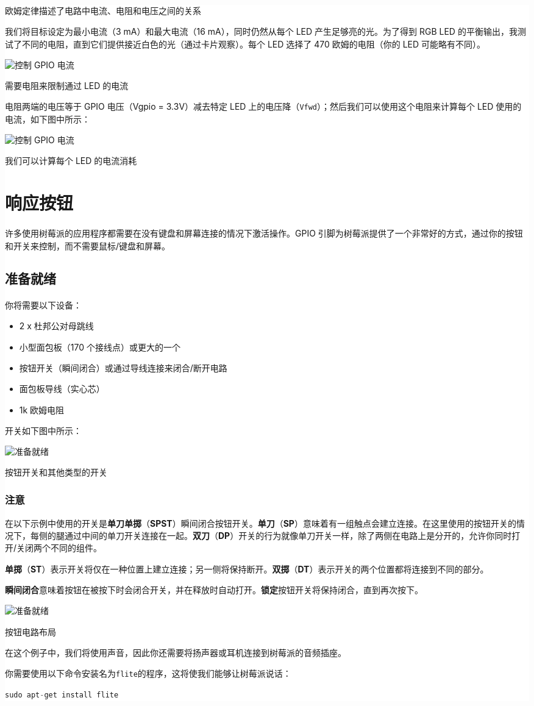 欧姆定律描述了电路中电流、电阻和电压之间的关系

我们将目标设定为最小电流（3 mA）和最大电流（16 mA），同时仍然从每个 LED 产生足够亮的光。为了得到 RGB LED 的平衡输出，我测试了不同的电阻，直到它们提供接近白色的光（通过卡片观察）。每个 LED 选择了 470 欧姆的电阻（你的 LED 可能略有不同）。

![控制 GPIO 电流](img/6623OT_06_010.jpg)

需要电阻来限制通过 LED 的电流

电阻两端的电压等于 GPIO 电压（Vgpio = 3.3V）减去特定 LED 上的电压降（`Vfwd`）；然后我们可以使用这个电阻来计算每个 LED 使用的电流，如下图中所示：

![控制 GPIO 电流](img/6623OT_06_011.jpg)

我们可以计算每个 LED 的电流消耗

# 响应按钮

许多使用树莓派的应用程序都需要在没有键盘和屏幕连接的情况下激活操作。GPIO 引脚为树莓派提供了一个非常好的方式，通过你的按钮和开关来控制，而不需要鼠标/键盘和屏幕。

## 准备就绪

你将需要以下设备：

+   2 x 杜邦公对母跳线

+   小型面包板（170 个接线点）或更大的一个

+   按钮开关（瞬间闭合）或通过导线连接来闭合/断开电路

+   面包板导线（实心芯）

+   1k 欧姆电阻

开关如下图中所示：

![准备就绪](img/6623OT_06_012.jpg)

按钮开关和其他类型的开关

### 注意

在以下示例中使用的开关是**单刀单掷**（**SPST**）瞬间闭合按钮开关。**单刀**（**SP**）意味着有一组触点会建立连接。在这里使用的按钮开关的情况下，每侧的腿通过中间的单刀开关连接在一起。**双刀**（**DP**）开关的行为就像单刀开关一样，除了两侧在电路上是分开的，允许你同时打开/关闭两个不同的组件。

**单掷**（**ST**）表示开关将仅在一种位置上建立连接；另一侧将保持断开。**双掷**（**DT**）表示开关的两个位置都将连接到不同的部分。

**瞬间闭合**意味着按钮在被按下时会闭合开关，并在释放时自动打开。**锁定**按钮开关将保持闭合，直到再次按下。

![准备就绪](img/6623OT_06_013.jpg)

按钮电路布局

在这个例子中，我们将使用声音，因此你还需要将扬声器或耳机连接到树莓派的音频插座。

你需要使用以下命令安装名为`flite`的程序，这将使我们能够让树莓派说话：

```py
sudo apt-get install flite

```
